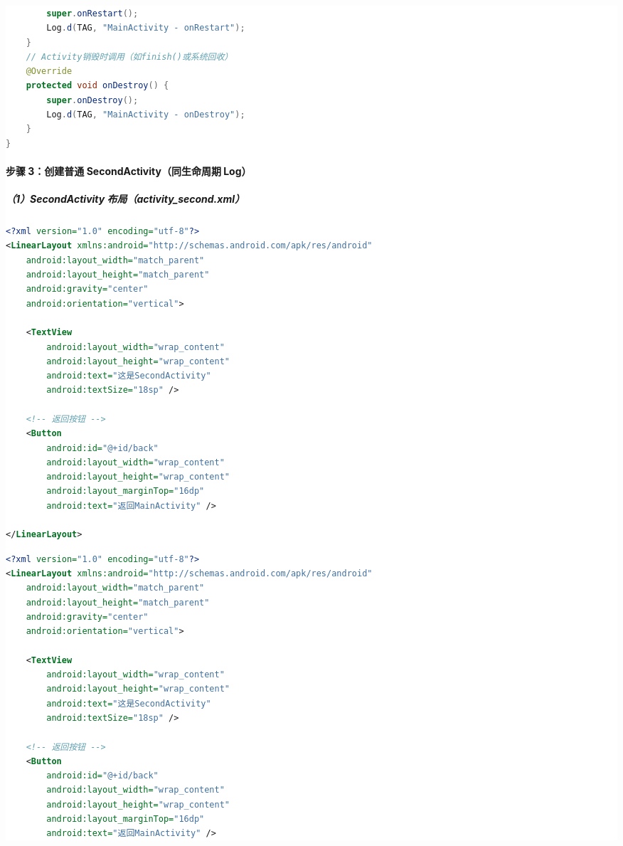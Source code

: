 ```java
        super.onRestart();
        Log.d(TAG, "MainActivity - onRestart");
    }
    // Activity销毁时调用（如finish()或系统回收）
    @Override
    protected void onDestroy() {
        super.onDestroy();
        Log.d(TAG, "MainActivity - onDestroy");
    }
}
```

#### 步骤 3：创建普通 SecondActivity（同生命周期 Log）

##### （1）SecondActivity 布局（activity\_second.xml）



```xml
<?xml version="1.0" encoding="utf-8"?>
<LinearLayout xmlns:android="http://schemas.android.com/apk/res/android"
    android:layout_width="match_parent"
    android:layout_height="match_parent"
    android:gravity="center"
    android:orientation="vertical">

    <TextView
        android:layout_width="wrap_content"
        android:layout_height="wrap_content"
        android:text="这是SecondActivity"
        android:textSize="18sp" />

    <!-- 返回按钮 -->
    <Button
        android:id="@+id/back"
        android:layout_width="wrap_content"
        android:layout_height="wrap_content"
        android:layout_marginTop="16dp"
        android:text="返回MainActivity" />

</LinearLayout>
```



```xml
<?xml version="1.0" encoding="utf-8"?>
<LinearLayout xmlns:android="http://schemas.android.com/apk/res/android"
    android:layout_width="match_parent"
    android:layout_height="match_parent"
    android:gravity="center"
    android:orientation="vertical">

    <TextView
        android:layout_width="wrap_content"
        android:layout_height="wrap_content"
        android:text="这是SecondActivity"
        android:textSize="18sp" />

    <!-- 返回按钮 -->
    <Button
        android:id="@+id/back"
        android:layout_width="wrap_content"
        android:layout_height="wrap_content"
        android:layout_marginTop="16dp"
        android:text="返回MainActivity" />
```